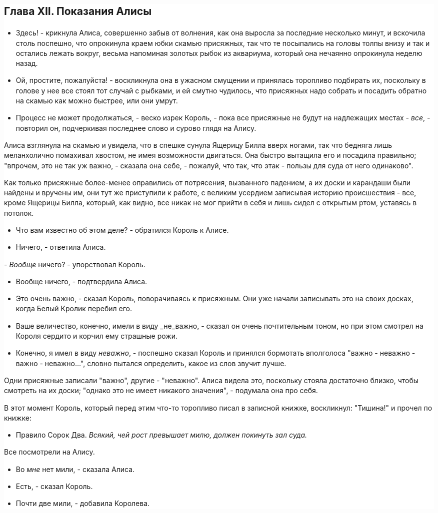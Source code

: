 ## Глава XII. Показания Алисы

- Здесь! - крикнула Алиса, совершенно забыв от волнения, как она выросла за последние несколько минут, и вскочила столь поспешно, что опрокинула краем юбки скамью присяжных, так что те посыпались на головы толпы внизу и так и остались лежать вокруг, весьма напоминая золотых рыбок из аквариума, который она нечаянно опрокинула неделю назад.
    
- Ой, простите, пожалуйста! - воскликнула она в ужасном смущении и принялась торопливо подбирать их, поскольку в голове у нее все стоял тот случай с рыбками, и ей смутно чудилось, что присяжных надо собрать и посадить обратно на скамью как можно быстрее, или они умрут.
    
- Процесс не может продолжаться, - веско изрек Король, - пока все присяжные не будут на надлежащих местах - _все_, - повторил он, подчеркивая последнее слово и сурово глядя на Алису.
    

Алиса взглянула на скамью и увидела, что в спешке сунула Ящерицу Билла вверх ногами, так что бедняга лишь меланхолично помахивал хвостом, не имея возможности двигаться. Она быстро вытащила его и посадила правильно; "впрочем, это не так уж важно, - сказала она себе, - пожалуй, что так, что этак - пользы для суда от него одинаково".

Как только присяжные более-менее оправились от потрясения, вызванного падением, а их доски и карандаши были найдены и вручены им, они тут же приступили к работе, с великим усердием записывая историю происшествия - все, кроме Ящерицы Билла, который, как видно, все никак не мог прийти в себя и лишь сидел с открытым ртом, уставясь в потолок.

- Что вам известно об этом деле? - обратился Король к Алисе.
    
- Ничего, - ответила Алиса.
    

- _Вообще_ ничего? - упорствовал Король.

- Вообще ничего, - подтвердила Алиса.
    
- Это очень важно, - сказал Король, поворачиваясь к присяжным. Они уже начали записывать это на своих досках, когда Белый Кролик перебил его.
    
- Ваше величество, конечно, имели в виду _не_важно, - сказал он очень почтительным тоном, но при этом смотрел на Короля сердито и корчил ему страшные рожи.
    
- Конечно, я имел в виду _неважно_, - поспешно сказал Король и принялся бормотать вполголоса "важно - неважно - важно - неважно...", словно пытался определить, какое из слов звучит лучше.
    

Одни присяжные записали "важно", другие - "неважно". Алиса видела это, поскольку стояла достаточно близко, чтобы смотреть на их доски; "однако это не имеет никакого значения", - подумала она про себя.

В этот момент Король, который перед этим что-то торопливо писал в записной книжке, воскликнул: "Тишина!" и прочел по книжке:

- Правило Сорок Два. _Всякий, чей рост превышает милю, должен покинуть зал суда._

Все посмотрели на Алису.

- Во _мне_ нет мили, - сказала Алиса.
    
- Есть, - сказал Король.
    
- Почти две мили, - добавила Королева.
    